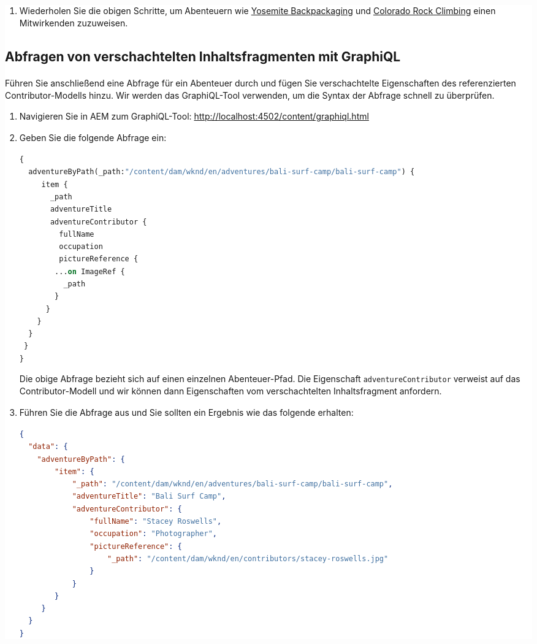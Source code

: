 1. Wiederholen Sie die obigen Schritte, um Abenteuern wie [Yosemite Backpackaging](http://localhost:4502/editor.html/content/dam/wknd/en/adventures/yosemite-backpacking/yosemite-backpacking) und [Colorado Rock Climbing](http://localhost:4502/editor.html/content/dam/wknd/en/adventures/colorado-rock-climbing/colorado-rock-climbing) einen Mitwirkenden zuzuweisen.

## Abfragen von verschachtelten Inhaltsfragmenten mit GraphiQL

Führen Sie anschließend eine Abfrage für ein Abenteuer durch und fügen Sie verschachtelte Eigenschaften des referenzierten Contributor-Modells hinzu. Wir werden das GraphiQL-Tool verwenden, um die Syntax der Abfrage schnell zu überprüfen.

1. Navigieren Sie in AEM zum GraphiQL-Tool: [http://localhost:4502/content/graphiql.html](http://localhost:4502/content/graphiql.html)

1. Geben Sie die folgende Abfrage ein:

   ```graphql
   {
     adventureByPath(_path:"/content/dam/wknd/en/adventures/bali-surf-camp/bali-surf-camp") {
        item {
          _path
          adventureTitle
          adventureContributor {
            fullName
            occupation
            pictureReference {
           ...on ImageRef {
             _path
           }
         }
       }
     }
    }
   }
   ```

   Die obige Abfrage bezieht sich auf einen einzelnen Abenteuer-Pfad. Die Eigenschaft `adventureContributor` verweist auf das Contributor-Modell und wir können dann Eigenschaften vom verschachtelten Inhaltsfragment anfordern.

1. Führen Sie die Abfrage aus und Sie sollten ein Ergebnis wie das folgende erhalten:

   ```json
   {
     "data": {
       "adventureByPath": {
           "item": {
               "_path": "/content/dam/wknd/en/adventures/bali-surf-camp/bali-surf-camp",
               "adventureTitle": "Bali Surf Camp",
               "adventureContributor": {
                   "fullName": "Stacey Roswells",
                   "occupation": "Photographer",
                   "pictureReference": {
                       "_path": "/content/dam/wknd/en/contributors/stacey-roswells.jpg"
                   }
               }
           }
        }
     }
   }
   ```
